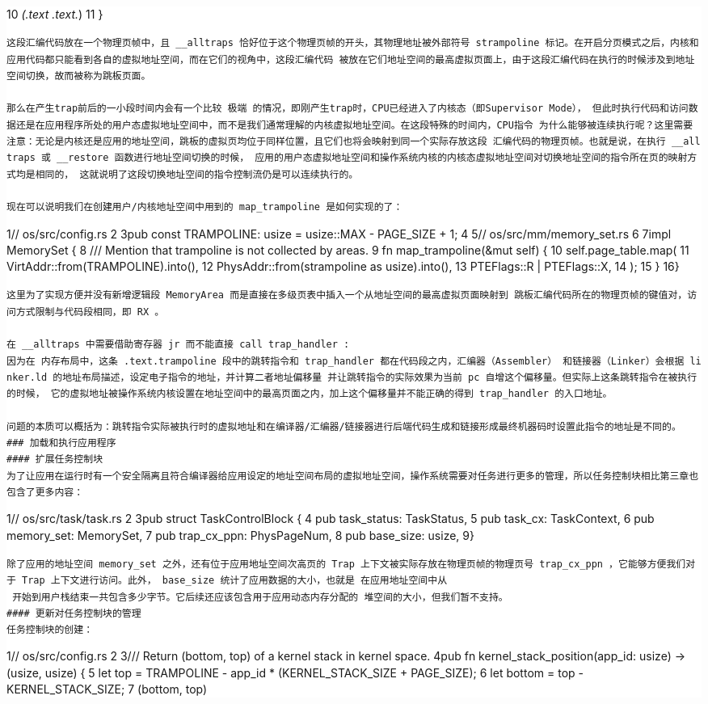 10        *(.text .text.*)
11    }
```
这段汇编代码放在一个物理页帧中，且 __alltraps 恰好位于这个物理页帧的开头，其物理地址被外部符号 strampoline 标记。在开启分页模式之后，内核和应用代码都只能看到各自的虚拟地址空间，而在它们的视角中，这段汇编代码 被放在它们地址空间的最高虚拟页面上，由于这段汇编代码在执行的时候涉及到地址空间切换，故而被称为跳板页面。

那么在产生trap前后的一小段时间内会有一个比较 极端 的情况，即刚产生trap时，CPU已经进入了内核态（即Supervisor Mode）， 但此时执行代码和访问数据还是在应用程序所处的用户态虚拟地址空间中，而不是我们通常理解的内核虚拟地址空间。在这段特殊的时间内，CPU指令 为什么能够被连续执行呢？这里需要注意：无论是内核还是应用的地址空间，跳板的虚拟页均位于同样位置，且它们也将会映射到同一个实际存放这段 汇编代码的物理页帧。也就是说，在执行 __alltraps 或 __restore 函数进行地址空间切换的时候， 应用的用户态虚拟地址空间和操作系统内核的内核态虚拟地址空间对切换地址空间的指令所在页的映射方式均是相同的， 这就说明了这段切换地址空间的指令控制流仍是可以连续执行的。

现在可以说明我们在创建用户/内核地址空间中用到的 map_trampoline 是如何实现的了：
```
 1// os/src/config.rs
 2
 3pub const TRAMPOLINE: usize = usize::MAX - PAGE_SIZE + 1;
 4
 5// os/src/mm/memory_set.rs
 6
 7impl MemorySet {
 8    /// Mention that trampoline is not collected by areas.
 9    fn map_trampoline(&mut self) {
10        self.page_table.map(
11            VirtAddr::from(TRAMPOLINE).into(),
12            PhysAddr::from(strampoline as usize).into(),
13            PTEFlags::R | PTEFlags::X,
14        );
15    }
16}
```
这里为了实现方便并没有新增逻辑段 MemoryArea 而是直接在多级页表中插入一个从地址空间的最高虚拟页面映射到 跳板汇编代码所在的物理页帧的键值对，访问方式限制与代码段相同，即 RX 。

在 __alltraps 中需要借助寄存器 jr 而不能直接 call trap_handler :    
因为在 内存布局中，这条 .text.trampoline 段中的跳转指令和 trap_handler 都在代码段之内，汇编器（Assembler） 和链接器（Linker）会根据 linker.ld 的地址布局描述，设定电子指令的地址，并计算二者地址偏移量 并让跳转指令的实际效果为当前 pc 自增这个偏移量。但实际上这条跳转指令在被执行的时候， 它的虚拟地址被操作系统内核设置在地址空间中的最高页面之内，加上这个偏移量并不能正确的得到 trap_handler 的入口地址。

问题的本质可以概括为：跳转指令实际被执行时的虚拟地址和在编译器/汇编器/链接器进行后端代码生成和链接形成最终机器码时设置此指令的地址是不同的。
### 加载和执行应用程序
#### 扩展任务控制块
为了让应用在运行时有一个安全隔离且符合编译器给应用设定的地址空间布局的虚拟地址空间，操作系统需要对任务进行更多的管理，所以任务控制块相比第三章也包含了更多内容：
```
1// os/src/task/task.rs
2
3pub struct TaskControlBlock {
4    pub task_status: TaskStatus,
5    pub task_cx: TaskContext,
6    pub memory_set: MemorySet,
7    pub trap_cx_ppn: PhysPageNum,
8    pub base_size: usize,
9}
```
除了应用的地址空间 memory_set 之外，还有位于应用地址空间次高页的 Trap 上下文被实际存放在物理页帧的物理页号 trap_cx_ppn ，它能够方便我们对于 Trap 上下文进行访问。此外， base_size 统计了应用数据的大小，也就是 在应用地址空间中从 
 开始到用户栈结束一共包含多少字节。它后续还应该包含用于应用动态内存分配的 堆空间的大小，但我们暂不支持。
#### 更新对任务控制块的管理
任务控制块的创建：
```
 1// os/src/config.rs
 2
 3/// Return (bottom, top) of a kernel stack in kernel space.
 4pub fn kernel_stack_position(app_id: usize) -> (usize, usize) {
 5    let top = TRAMPOLINE - app_id * (KERNEL_STACK_SIZE + PAGE_SIZE);
 6    let bottom = top - KERNEL_STACK_SIZE;
 7    (bottom, top)